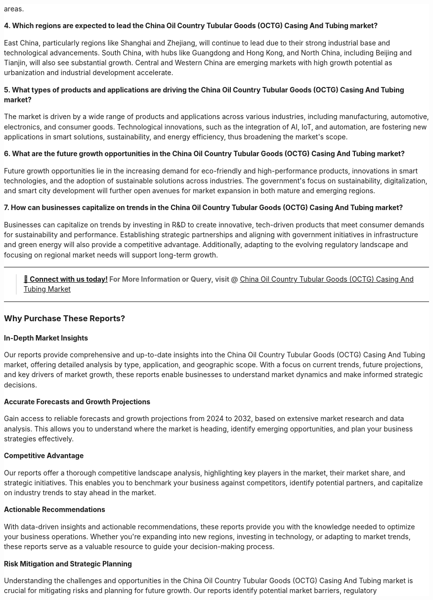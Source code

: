 areas.</p><p class="" data-start="1468" data-end="1949"><strong data-start="1468" data-end="1532">4. Which regions are expected to lead the China Oil Country Tubular Goods (OCTG) Casing And Tubing market?</strong></p><p class="" data-start="1468" data-end="1949">East China, particularly regions like Shanghai and Zhejiang, will continue to lead due to their strong industrial base and technological advancements. South China, with hubs like Guangdong and Hong Kong, and North China, including Beijing and Tianjin, will also see substantial growth. Central and Western China are emerging markets with high growth potential as urbanization and industrial development accelerate.</p><p class="" data-start="1951" data-end="2402"><strong data-start="1951" data-end="2032">5. What types of products and applications are driving the China Oil Country Tubular Goods (OCTG) Casing And Tubing market?</strong></p><p class="" data-start="1951" data-end="2402">The market is driven by a wide range of products and applications across various industries, including manufacturing, automotive, electronics, and consumer goods. Technological innovations, such as the integration of AI, IoT, and automation, are fostering new applications in smart solutions, sustainability, and energy efficiency, thus broadening the market's scope.</p><p class="" data-start="2404" data-end="2849"><strong data-start="2404" data-end="2477">6. What are the future growth opportunities in the China Oil Country Tubular Goods (OCTG) Casing And Tubing market?</strong></p><p class="" data-start="2404" data-end="2849">Future growth opportunities lie in the increasing demand for eco-friendly and high-performance products, innovations in smart technologies, and the adoption of sustainable solutions across industries. The government's focus on sustainability, digitalization, and smart city development will further open avenues for market expansion in both mature and emerging regions.</p><p class="" data-start="2851" data-end="3371"><strong data-start="2851" data-end="2923">7. How can businesses capitalize on trends in the China Oil Country Tubular Goods (OCTG) Casing And Tubing market?</strong></p><p class="" data-start="2851" data-end="3371">Businesses can capitalize on trends by investing in R&amp;D to create innovative, tech-driven products that meet consumer demands for sustainability and performance. Establishing strategic partnerships and aligning with government initiatives in infrastructure and green energy will also provide a competitive advantage. Additionally, adapting to the evolving regulatory landscape and focusing on regional market needs will support long-term growth.</p><hr /><blockquote><p><span class="font-[700]"><strong><a href="https://www.marketresearchintellect.com/product/global-oil-country-tubular-goods-octg-casing-and-tubing-market/?utm_source=Linkedin&utm_medium=019">📩 Connect with us today!</a> For More Information or Query, visit&nbsp;@</strong>&nbsp;</span><span class="font-[700]"><a href="https://www.marketresearchintellect.com/product/global-oil-country-tubular-goods-octg-casing-and-tubing-market/?utm_source=Linkedin&utm_medium=019" target="_blank" data-tracking-control-name="article-ssr-frontend-pulse_little-text-block" data-tracking-will-navigate="" data-test-link="">China Oil Country Tubular Goods (OCTG) Casing And Tubing Market</a></span></p></blockquote><hr /><h3 class="" data-start="164" data-end="199"><strong data-start="168" data-end="199">Why Purchase These Reports?</strong></h3><p class="" data-start="201" data-end="575"><strong data-start="201" data-end="229">In-Depth Market Insights</strong></p><p class="" data-start="201" data-end="575">Our reports provide comprehensive and up-to-date insights into the China Oil Country Tubular Goods (OCTG) Casing And Tubing market, offering detailed analysis by type, application, and geographic scope. With a focus on current trends, future projections, and key drivers of market growth, these reports enable businesses to understand market dynamics and make informed strategic decisions.</p><p class="" data-start="577" data-end="893"><strong data-start="577" data-end="622">Accurate Forecasts and Growth Projections</strong></p><p class="" data-start="577" data-end="893">Gain access to reliable forecasts and growth projections from 2024 to 2032, based on extensive market research and data analysis. This allows you to understand where the market is heading, identify emerging opportunities, and plan your business strategies effectively.</p><p class="" data-start="895" data-end="1227"><strong data-start="895" data-end="920">Competitive Advantage</strong></p><p class="" data-start="895" data-end="1227">Our reports offer a thorough competitive landscape analysis, highlighting key players in the market, their market share, and strategic initiatives. This enables you to benchmark your business against competitors, identify potential partners, and capitalize on industry trends to stay ahead in the market.</p><p class="" data-start="1229" data-end="1589"><strong data-start="1229" data-end="1259">Actionable Recommendations</strong></p><p class="" data-start="1229" data-end="1589">With data-driven insights and actionable recommendations, these reports provide you with the knowledge needed to optimize your business operations. Whether you're expanding into new regions, investing in technology, or adapting to market trends, these reports serve as a valuable resource to guide your decision-making process.</p><p class="" data-start="1591" data-end="2004"><strong data-start="1591" data-end="1633">Risk Mitigation and Strategic Planning</strong></p><p class="" data-start="1591" data-end="2004">Understanding the challenges and opportunities in the China Oil Country Tubular Goods (OCTG) Casing And Tubing market is crucial for mitigating risks and planning for future growth. Our reports identify potential market barriers, regulatory